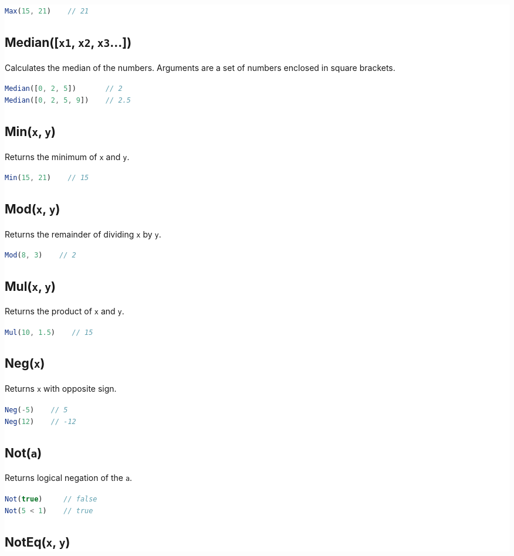 ```javascript
Max(15, 21)    // 21
```

## <a name="median"></a>Median([`x1`, `x2`, `x3`...])

Calculates the median of the numbers. Arguments are a set of numbers enclosed in square brackets.

```javascript
Median([0, 2, 5])       // 2
Median([0, 2, 5, 9])    // 2.5
```

## <a name="min"></a>Min(`x`, `y`)

Returns the minimum of `x` and `y`.

```javascript
Min(15, 21)    // 15
```

## <a name="mod"></a>Mod(`x`, `y`)

Returns the remainder of dividing `x` by `y`.

```javascript
Mod(8, 3)    // 2
```

## <a name="mul"></a>Mul(`x`, `y`)

Returns the product of `x` and `y`.

```javascript
Mul(10, 1.5)    // 15
```

## <a name="neg"></a>Neg(`x`)

Returns `x` with opposite sign.

```javascript
Neg(-5)    // 5
Neg(12)    // -12
```

## <a name="not"></a>Not(`a`)

Returns logical negation of the `a`.

```javascript
Not(true)     // false
Not(5 < 1)    // true
```

## <a name="noteq"></a>NotEq(`x`, `y`)

